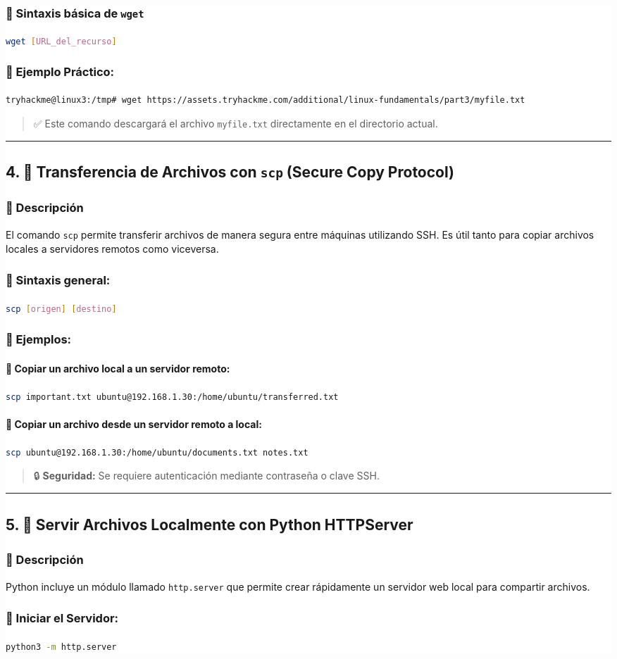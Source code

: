 ### 🔹 Sintaxis básica de `wget`
```bash
wget [URL_del_recurso]
```

### 🔹 Ejemplo Práctico:
```bash
tryhackme@linux3:/tmp# wget https://assets.tryhackme.com/additional/linux-fundamentals/part3/myfile.txt
```

> ✅ Este comando descargará el archivo `myfile.txt` directamente en el directorio actual.

---

## 4. 🔁 **Transferencia de Archivos con `scp` (Secure Copy Protocol)**

### 🔹 Descripción
El comando `scp` permite transferir archivos de manera segura entre máquinas utilizando SSH. Es útil tanto para copiar archivos locales a servidores remotos como viceversa.

### 🔹 Sintaxis general:
```bash
scp [origen] [destino]
```

### 🔹 Ejemplos:

#### 🔸 Copiar un archivo local a un servidor remoto:
```bash
scp important.txt ubuntu@192.168.1.30:/home/ubuntu/transferred.txt
```

#### 🔸 Copiar un archivo desde un servidor remoto a local:
```bash
scp ubuntu@192.168.1.30:/home/ubuntu/documents.txt notes.txt
```

> 🔒 **Seguridad:** Se requiere autenticación mediante contraseña o clave SSH.

---

## 5. 📂 **Servir Archivos Localmente con Python HTTPServer**

### 🔹 Descripción
Python incluye un módulo llamado `http.server` que permite crear rápidamente un servidor web local para compartir archivos.

### 🔹 Iniciar el Servidor:
```bash
python3 -m http.server
```
